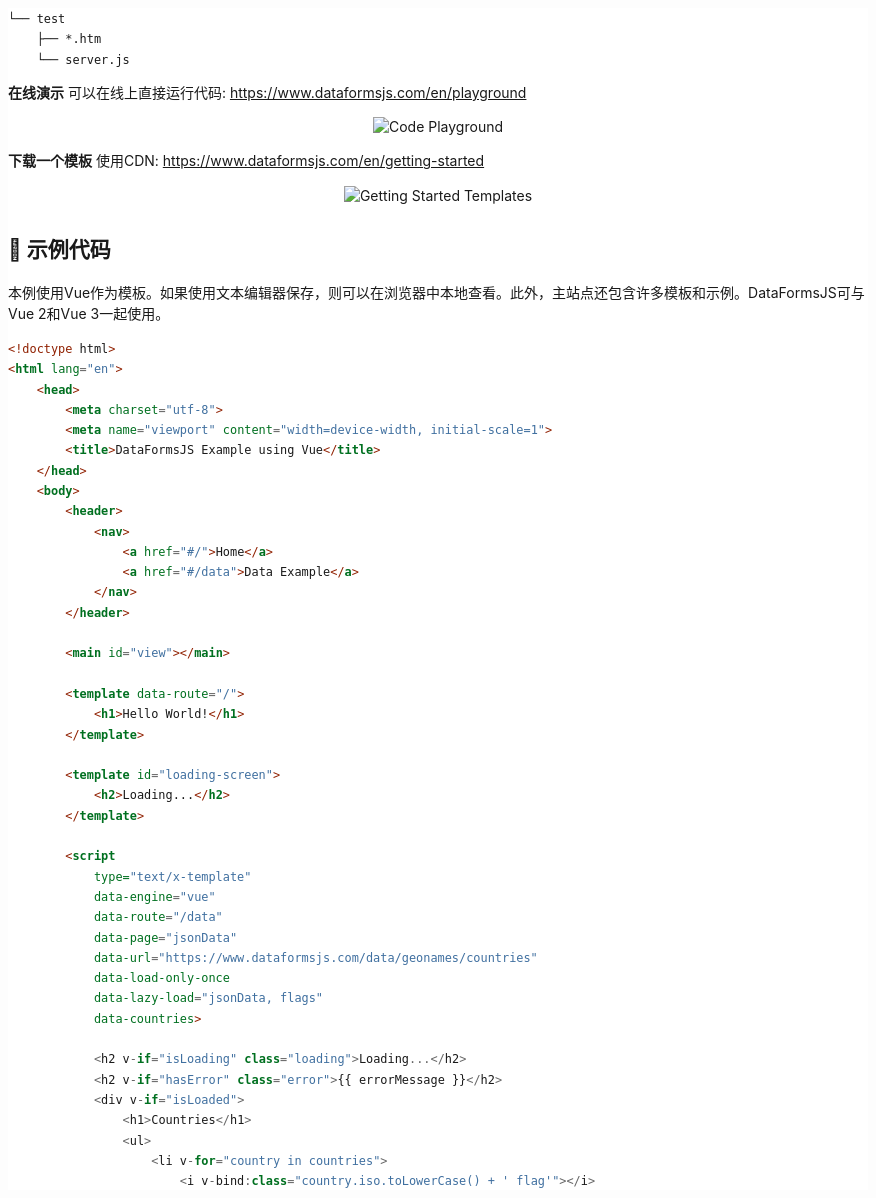 ```
└── test
    ├── *.htm
    └── server.js
```

**在线演示** 可以在线上直接运行代码: https://www.dataformsjs.com/en/playground

<p align="center">
<img src="https://raw.githubusercontent.com/dataformsjs/static-files/master/img/screenshots/Playground.png" alt="Code Playground">
</p>

**下载一个模板** 使用CDN: https://www.dataformsjs.com/en/getting-started

<p align="center">
<img src="https://raw.githubusercontent.com/dataformsjs/static-files/master/img/screenshots/Getting-Started-Templates.png" alt="Getting Started Templates">
</p>

## 📄 示例代码

本例使用Vue作为模板。如果使用文本编辑器保存，则可以在浏览器中本地查看。此外，主站点还包含许多模板和示例。DataFormsJS可与Vue 2和Vue 3一起使用。

```html
<!doctype html>
<html lang="en">
    <head>
        <meta charset="utf-8">
        <meta name="viewport" content="width=device-width, initial-scale=1">
        <title>DataFormsJS Example using Vue</title>
    </head>
    <body>
        <header>
            <nav>
                <a href="#/">Home</a>
                <a href="#/data">Data Example</a>
            </nav>
        </header>

        <main id="view"></main>

        <template data-route="/">
            <h1>Hello World!</h1>
        </template>

        <template id="loading-screen">
            <h2>Loading...</h2>
        </template>

        <script
            type="text/x-template"
            data-engine="vue"
            data-route="/data"
            data-page="jsonData"
            data-url="https://www.dataformsjs.com/data/geonames/countries"
            data-load-only-once
            data-lazy-load="jsonData, flags"
            data-countries>

            <h2 v-if="isLoading" class="loading">Loading...</h2>
            <h2 v-if="hasError" class="error">{{ errorMessage }}</h2>
            <div v-if="isLoaded">
                <h1>Countries</h1>
                <ul>
                    <li v-for="country in countries">
                        <i v-bind:class="country.iso.toLowerCase() + ' flag'"></i>
```
